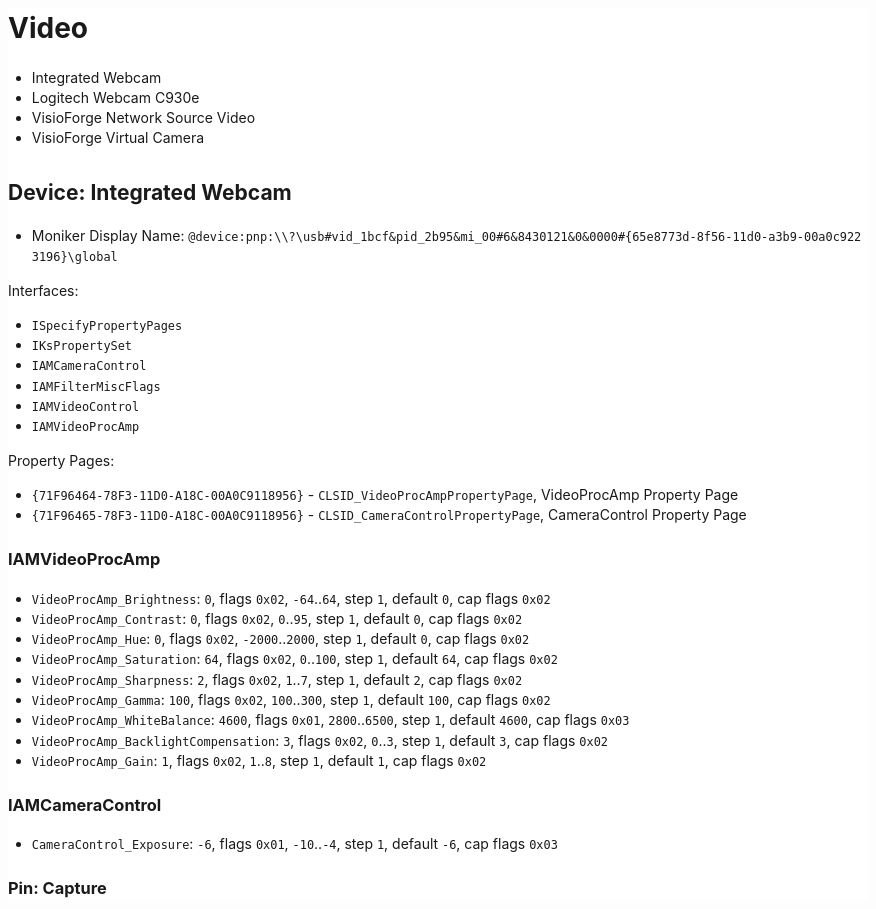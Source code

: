 
# Video

 * Integrated Webcam
 * Logitech Webcam C930e
 * VisioForge Network Source Video
 * VisioForge Virtual Camera

## Device: Integrated Webcam

 * Moniker Display Name: `@device:pnp:\\?\usb#vid_1bcf&pid_2b95&mi_00#6&8430121&0&0000#{65e8773d-8f56-11d0-a3b9-00a0c9223196}\global`

Interfaces:

  * `ISpecifyPropertyPages`
  * `IKsPropertySet`
  * `IAMCameraControl`
  * `IAMFilterMiscFlags`
  * `IAMVideoControl`
  * `IAMVideoProcAmp`

Property Pages:

  * `{71F96464-78F3-11D0-A18C-00A0C9118956}` - `CLSID_VideoProcAmpPropertyPage`, VideoProcAmp Property Page
  * `{71F96465-78F3-11D0-A18C-00A0C9118956}` - `CLSID_CameraControlPropertyPage`, CameraControl Property Page

### IAMVideoProcAmp

 * `VideoProcAmp_Brightness`: `0`, flags `0x02`, `-64`..`64`, step `1`, default `0`, cap flags `0x02`
 * `VideoProcAmp_Contrast`: `0`, flags `0x02`, `0`..`95`, step `1`, default `0`, cap flags `0x02`
 * `VideoProcAmp_Hue`: `0`, flags `0x02`, `-2000`..`2000`, step `1`, default `0`, cap flags `0x02`
 * `VideoProcAmp_Saturation`: `64`, flags `0x02`, `0`..`100`, step `1`, default `64`, cap flags `0x02`
 * `VideoProcAmp_Sharpness`: `2`, flags `0x02`, `1`..`7`, step `1`, default `2`, cap flags `0x02`
 * `VideoProcAmp_Gamma`: `100`, flags `0x02`, `100`..`300`, step `1`, default `100`, cap flags `0x02`
 * `VideoProcAmp_WhiteBalance`: `4600`, flags `0x01`, `2800`..`6500`, step `1`, default `4600`, cap flags `0x03`
 * `VideoProcAmp_BacklightCompensation`: `3`, flags `0x02`, `0`..`3`, step `1`, default `3`, cap flags `0x02`
 * `VideoProcAmp_Gain`: `1`, flags `0x02`, `1`..`8`, step `1`, default `1`, cap flags `0x02`

### IAMCameraControl

 * `CameraControl_Exposure`: `-6`, flags `0x01`, `-10`..`-4`, step `1`, default `-6`, cap flags `0x03`

### Pin: Capture
